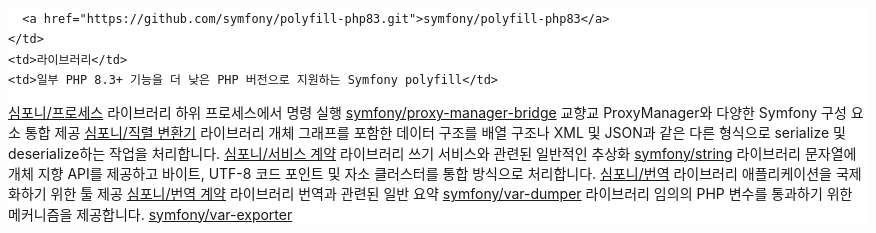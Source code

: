       <a href="https://github.com/symfony/polyfill-php83.git">symfony/polyfill-php83</a>
    </td>
    <td>라이브러리</td>
    <td>일부 PHP 8.3+ 기능을 더 낮은 PHP 버전으로 지원하는 Symfony polyfill</td>
  </tr>
  <tr>
    <td>
      <a href="https://github.com/symfony/process.git">심포니/프로세스</a>
    </td>
    <td>라이브러리</td>
    <td>하위 프로세스에서 명령 실행</td>
  </tr>
  <tr>
    <td>
      <a href="https://github.com/symfony/proxy-manager-bridge.git">symfony/proxy-manager-bridge</a>
    </td>
    <td>교향교</td>
    <td>ProxyManager와 다양한 Symfony 구성 요소 통합 제공</td>
  </tr>
  <tr>
    <td>
      <a href="https://github.com/symfony/serializer.git">심포니/직렬 변환기</a>
    </td>
    <td>라이브러리</td>
    <td>개체 그래프를 포함한 데이터 구조를 배열 구조나 XML 및 JSON과 같은 다른 형식으로 serialize 및 deserialize하는 작업을 처리합니다.</td>
  </tr>
  <tr>
    <td>
      <a href="https://github.com/symfony/service-contracts.git">심포니/서비스 계약</a>
    </td>
    <td>라이브러리</td>
    <td>쓰기 서비스와 관련된 일반적인 추상화</td>
  </tr>
  <tr>
    <td>
      <a href="https://github.com/symfony/string.git">symfony/string</a>
    </td>
    <td>라이브러리</td>
    <td>문자열에 개체 지향 API를 제공하고 바이트, UTF-8 코드 포인트 및 자소 클러스터를 통합 방식으로 처리합니다.</td>
  </tr>
  <tr>
    <td>
      <a href="https://github.com/symfony/translation.git">심포니/번역</a>
    </td>
    <td>라이브러리</td>
    <td>애플리케이션을 국제화하기 위한 툴 제공</td>
  </tr>
  <tr>
    <td>
      <a href="https://github.com/symfony/translation-contracts.git">심포니/번역 계약</a>
    </td>
    <td>라이브러리</td>
    <td>번역과 관련된 일반 요약</td>
  </tr>
  <tr>
    <td>
      <a href="https://github.com/symfony/var-dumper.git">symfony/var-dumper</a>
    </td>
    <td>라이브러리</td>
    <td>임의의 PHP 변수를 통과하기 위한 메커니즘을 제공합니다.</td>
  </tr>
  <tr>
    <td>
      <a href="https://github.com/symfony/var-exporter.git">symfony/var-exporter</a>